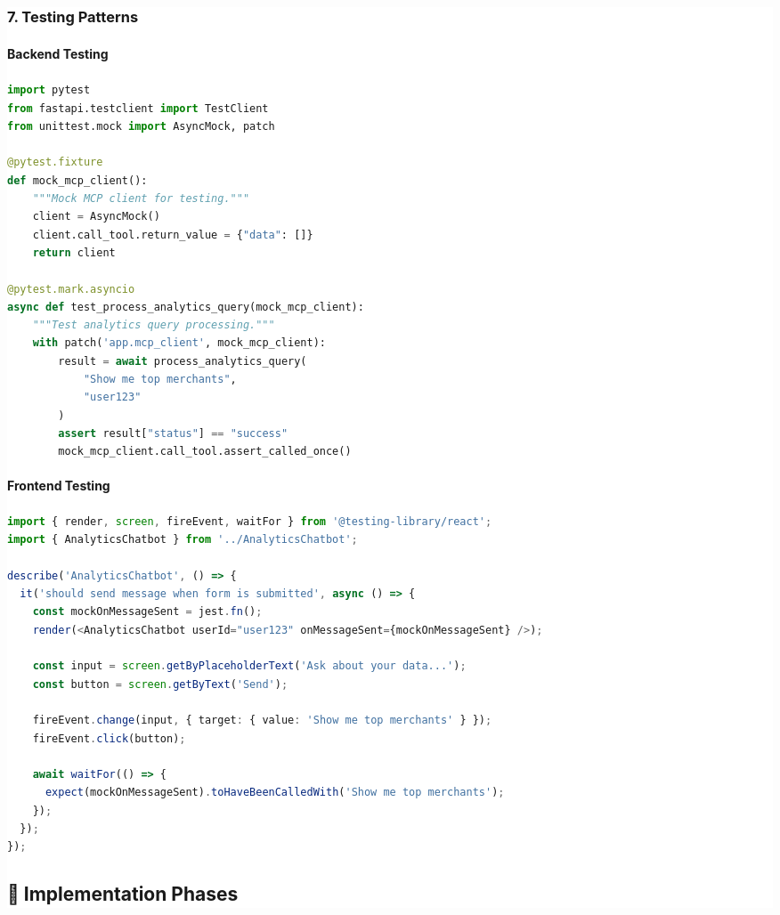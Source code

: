 ### 7. Testing Patterns

#### Backend Testing
```python
import pytest
from fastapi.testclient import TestClient
from unittest.mock import AsyncMock, patch

@pytest.fixture
def mock_mcp_client():
    """Mock MCP client for testing."""
    client = AsyncMock()
    client.call_tool.return_value = {"data": []}
    return client

@pytest.mark.asyncio
async def test_process_analytics_query(mock_mcp_client):
    """Test analytics query processing."""
    with patch('app.mcp_client', mock_mcp_client):
        result = await process_analytics_query(
            "Show me top merchants",
            "user123"
        )
        assert result["status"] == "success"
        mock_mcp_client.call_tool.assert_called_once()
```

#### Frontend Testing
```typescript
import { render, screen, fireEvent, waitFor } from '@testing-library/react';
import { AnalyticsChatbot } from '../AnalyticsChatbot';

describe('AnalyticsChatbot', () => {
  it('should send message when form is submitted', async () => {
    const mockOnMessageSent = jest.fn();
    render(<AnalyticsChatbot userId="user123" onMessageSent={mockOnMessageSent} />);
    
    const input = screen.getByPlaceholderText('Ask about your data...');
    const button = screen.getByText('Send');
    
    fireEvent.change(input, { target: { value: 'Show me top merchants' } });
    fireEvent.click(button);
    
    await waitFor(() => {
      expect(mockOnMessageSent).toHaveBeenCalledWith('Show me top merchants');
    });
  });
});
```

## 🚀 Implementation Phases
